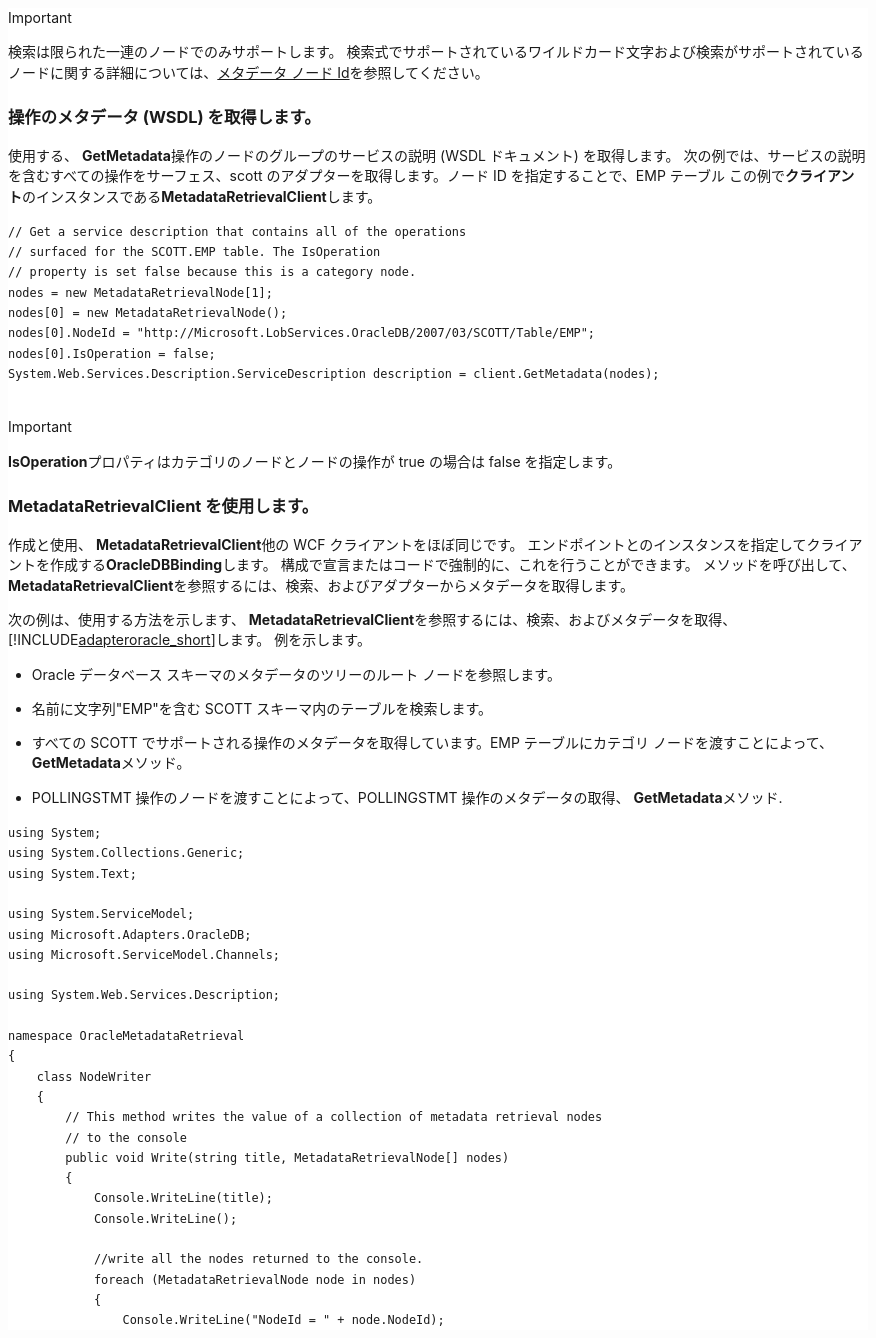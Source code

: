 > [!IMPORTANT]
>  検索は限られた一連のノードでのみサポートします。 検索式でサポートされているワイルドカード文字および検索がサポートされているノードに関する詳細については、[メタデータ ノード Id](../../adapters-and-accelerators/adapter-oracle-database/metadata-node-ids3.md)を参照してください。  
  
### <a name="retrieving-metadata-wsdl-for-operations"></a>操作のメタデータ (WSDL) を取得します。  
 使用する、 **GetMetadata**操作のノードのグループのサービスの説明 (WSDL ドキュメント) を取得します。 次の例では、サービスの説明を含むすべての操作をサーフェス、scott のアダプターを取得します。ノード ID を指定することで、EMP テーブル この例で**クライアント**のインスタンスである**MetadataRetrievalClient**します。  
  
```  
// Get a service description that contains all of the operations   
// surfaced for the SCOTT.EMP table. The IsOperation  
// property is set false because this is a category node.  
nodes = new MetadataRetrievalNode[1];  
nodes[0] = new MetadataRetrievalNode();  
nodes[0].NodeId = "http://Microsoft.LobServices.OracleDB/2007/03/SCOTT/Table/EMP";  
nodes[0].IsOperation = false;  
System.Web.Services.Description.ServiceDescription description = client.GetMetadata(nodes);  
  
```  
  
> [!IMPORTANT]
>  **IsOperation**プロパティはカテゴリのノードとノードの操作が true の場合は false を指定します。  
  
### <a name="using-a-metadataretrievalclient"></a>MetadataRetrievalClient を使用します。  
 作成と使用、 **MetadataRetrievalClient**他の WCF クライアントをほぼ同じです。 エンドポイントとのインスタンスを指定してクライアントを作成する**OracleDBBinding**します。 構成で宣言またはコードで強制的に、これを行うことができます。 メソッドを呼び出して、 **MetadataRetrievalClient**を参照するには、検索、およびアダプターからメタデータを取得します。  
  
 次の例は、使用する方法を示します、 **MetadataRetrievalClient**を参照するには、検索、およびメタデータを取得、[!INCLUDE[adapteroracle_short](../../includes/adapteroracle-short-md.md)]します。 例を示します。  
  
-   Oracle データベース スキーマのメタデータのツリーのルート ノードを参照します。  
  
-   名前に文字列"EMP"を含む SCOTT スキーマ内のテーブルを検索します。  
  
-   すべての SCOTT でサポートされる操作のメタデータを取得しています。EMP テーブルにカテゴリ ノードを渡すことによって、 **GetMetadata**メソッド。  
  
-   POLLINGSTMT 操作のノードを渡すことによって、POLLINGSTMT 操作のメタデータの取得、 **GetMetadata**メソッド.  
  
```  
using System;  
using System.Collections.Generic;  
using System.Text;  
  
using System.ServiceModel;  
using Microsoft.Adapters.OracleDB;  
using Microsoft.ServiceModel.Channels;  
  
using System.Web.Services.Description;  
  
namespace OracleMetadataRetrieval  
{  
    class NodeWriter  
    {  
        // This method writes the value of a collection of metadata retrieval nodes  
        // to the console  
        public void Write(string title, MetadataRetrievalNode[] nodes)  
        {  
            Console.WriteLine(title);  
            Console.WriteLine();  
  
            //write all the nodes returned to the console.  
            foreach (MetadataRetrievalNode node in nodes)  
            {  
                Console.WriteLine("NodeId = " + node.NodeId);  
```